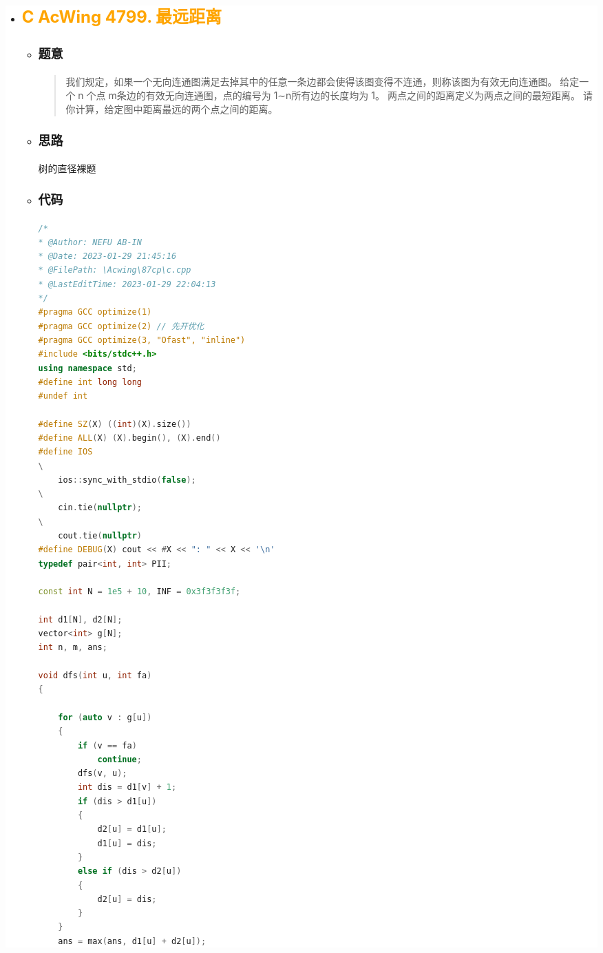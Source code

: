 * ## <font color=#FFA500 size=5>C	AcWing 4799. 最远距离</font>

  * ### <font size=4 face=粗体>题意</font>

    >我们规定，如果一个无向连通图满足去掉其中的任意一条边都会使得该图变得不连通，则称该图为有效无向连通图。
    >给定一个 n 个点 m条边的有效无向连通图，点的编号为 1∼n所有边的长度均为 1。
    >两点之间的距离定义为两点之间的最短距离。
    >请你计算，给定图中距离最远的两个点之间的距离。

  * ### <font size=4 face=粗体>思路</font>

    树的直径裸题

  * ### <font size=4 face=粗体>代码</font>

    ```cpp
    /*
    * @Author: NEFU AB-IN
    * @Date: 2023-01-29 21:45:16
    * @FilePath: \Acwing\87cp\c.cpp
    * @LastEditTime: 2023-01-29 22:04:13
    */
    #pragma GCC optimize(1)
    #pragma GCC optimize(2) // 先开优化
    #pragma GCC optimize(3, "Ofast", "inline")
    #include <bits/stdc++.h>
    using namespace std;
    #define int long long
    #undef int

    #define SZ(X) ((int)(X).size())
    #define ALL(X) (X).begin(), (X).end()
    #define IOS                                                                                                            \
        ios::sync_with_stdio(false);                                                                                       \
        cin.tie(nullptr);                                                                                                  \
        cout.tie(nullptr)
    #define DEBUG(X) cout << #X << ": " << X << '\n'
    typedef pair<int, int> PII;

    const int N = 1e5 + 10, INF = 0x3f3f3f3f;

    int d1[N], d2[N];
    vector<int> g[N];
    int n, m, ans;

    void dfs(int u, int fa)
    {

        for (auto v : g[u])
        {
            if (v == fa)
                continue;
            dfs(v, u);
            int dis = d1[v] + 1;
            if (dis > d1[u])
            {
                d2[u] = d1[u];
                d1[u] = dis;
            }
            else if (dis > d2[u])
            {
                d2[u] = dis;
            }
        }
        ans = max(ans, d1[u] + d2[u]);